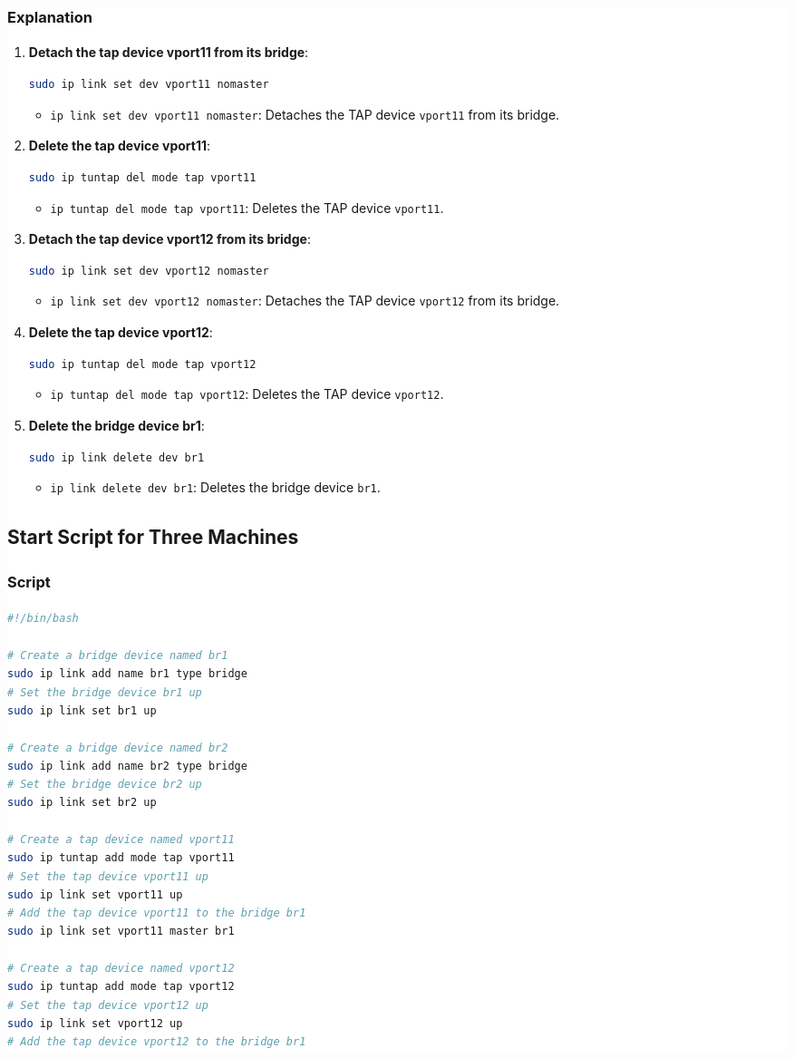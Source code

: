 ### Explanation

1. **Detach the tap device vport11 from its bridge**:

   ```sh
   sudo ip link set dev vport11 nomaster
   ```

   - `ip link set dev vport11 nomaster`: Detaches the TAP device `vport11` from its bridge.

2. **Delete the tap device vport11**:

   ```sh
   sudo ip tuntap del mode tap vport11
   ```

   - `ip tuntap del mode tap vport11`: Deletes the TAP device `vport11`.

3. **Detach the tap device vport12 from its bridge**:

   ```sh
   sudo ip link set dev vport12 nomaster
   ```

   - `ip link set dev vport12 nomaster`: Detaches the TAP device `vport12` from its bridge.

4. **Delete the tap device vport12**:

   ```sh
   sudo ip tuntap del mode tap vport12
   ```

   - `ip tuntap del mode tap vport12`: Deletes the TAP device `vport12`.

5. **Delete the bridge device br1**:

   ```sh
   sudo ip link delete dev br1
   ```

   - `ip link delete dev br1`: Deletes the bridge device `br1`.

## Start Script for Three Machines

### Script

```sh
#!/bin/bash

# Create a bridge device named br1
sudo ip link add name br1 type bridge
# Set the bridge device br1 up
sudo ip link set br1 up

# Create a bridge device named br2
sudo ip link add name br2 type bridge
# Set the bridge device br2 up
sudo ip link set br2 up

# Create a tap device named vport11
sudo ip tuntap add mode tap vport11
# Set the tap device vport11 up
sudo ip link set vport11 up
# Add the tap device vport11 to the bridge br1
sudo ip link set vport11 master br1

# Create a tap device named vport12
sudo ip tuntap add mode tap vport12
# Set the tap device vport12 up
sudo ip link set vport12 up
# Add the tap device vport12 to the bridge br1
```